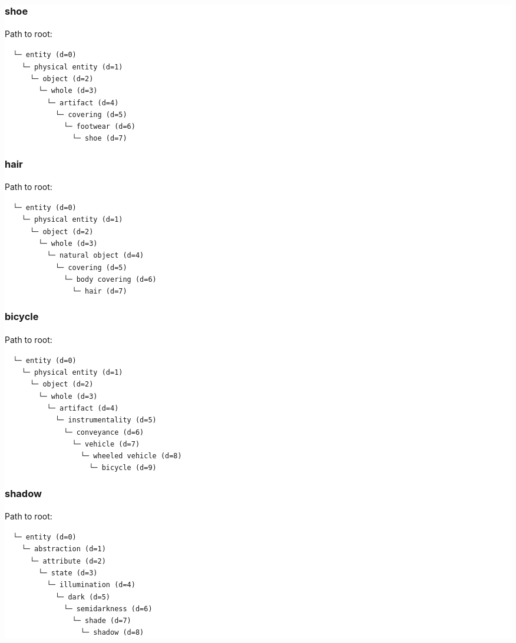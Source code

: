 ### shoe

Path to root:
```
  └─ entity (d=0)
    └─ physical entity (d=1)
      └─ object (d=2)
        └─ whole (d=3)
          └─ artifact (d=4)
            └─ covering (d=5)
              └─ footwear (d=6)
                └─ shoe (d=7)
```

### hair

Path to root:
```
  └─ entity (d=0)
    └─ physical entity (d=1)
      └─ object (d=2)
        └─ whole (d=3)
          └─ natural object (d=4)
            └─ covering (d=5)
              └─ body covering (d=6)
                └─ hair (d=7)
```

### bicycle

Path to root:
```
  └─ entity (d=0)
    └─ physical entity (d=1)
      └─ object (d=2)
        └─ whole (d=3)
          └─ artifact (d=4)
            └─ instrumentality (d=5)
              └─ conveyance (d=6)
                └─ vehicle (d=7)
                  └─ wheeled vehicle (d=8)
                    └─ bicycle (d=9)
```

### shadow

Path to root:
```
  └─ entity (d=0)
    └─ abstraction (d=1)
      └─ attribute (d=2)
        └─ state (d=3)
          └─ illumination (d=4)
            └─ dark (d=5)
              └─ semidarkness (d=6)
                └─ shade (d=7)
                  └─ shadow (d=8)
```
